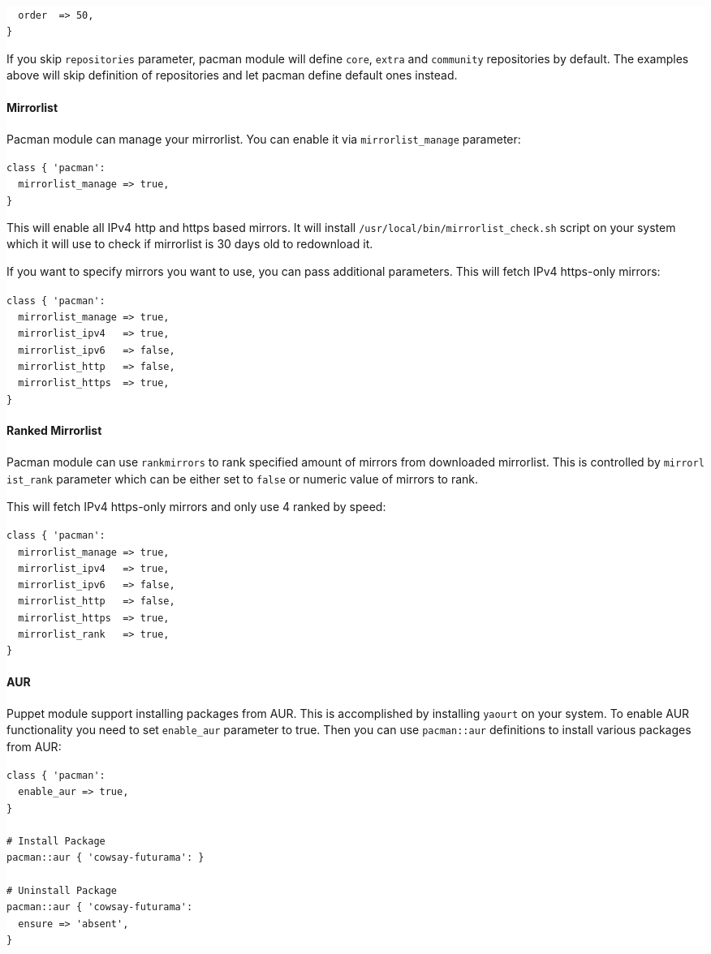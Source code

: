 ```puppet
  order  => 50,
}
```
If you skip `repositories` parameter, pacman module will define `core`, `extra`
and `community` repositories by default. The examples above will skip definition
of repositories and let pacman define default ones instead.

#### Mirrorlist

Pacman module can manage your mirrorlist. You can enable it via
`mirrorlist_manage` parameter:
```puppet
class { 'pacman':
  mirrorlist_manage => true,
}
```
This will enable all IPv4 http and https based mirrors. It will install
`/usr/local/bin/mirrorlist_check.sh` script on your system which it will use to
check if mirrorlist is 30 days old to redownload it.

If you want to specify mirrors you want to use, you can pass additional
parameters. This will fetch IPv4 https-only mirrors:
```puppet
class { 'pacman':
  mirrorlist_manage => true,
  mirrorlist_ipv4   => true,
  mirrorlist_ipv6   => false,
  mirrorlist_http   => false,
  mirrorlist_https  => true,
}
```
#### Ranked Mirrorlist

Pacman module can use `rankmirrors` to rank specified amount of mirrors from
downloaded mirrorlist. This is controlled by `mirrorlist_rank` parameter which
can be either set to `false` or numeric value of mirrors to rank.

This will fetch IPv4 https-only mirrors and only use 4 ranked by speed:
```puppet
class { 'pacman':
  mirrorlist_manage => true,
  mirrorlist_ipv4   => true,
  mirrorlist_ipv6   => false,
  mirrorlist_http   => false,
  mirrorlist_https  => true,
  mirrorlist_rank   => true,
}
```
#### AUR

Puppet module support installing packages from AUR. This is accomplished by
installing `yaourt` on your system. To enable AUR functionality you need to set
`enable_aur` parameter to true. Then you can use `pacman::aur` definitions to
install various packages from AUR:
```puppet
class { 'pacman':
  enable_aur => true,
}

# Install Package
pacman::aur { 'cowsay-futurama': }

# Uninstall Package
pacman::aur { 'cowsay-futurama':
  ensure => 'absent',
}
```